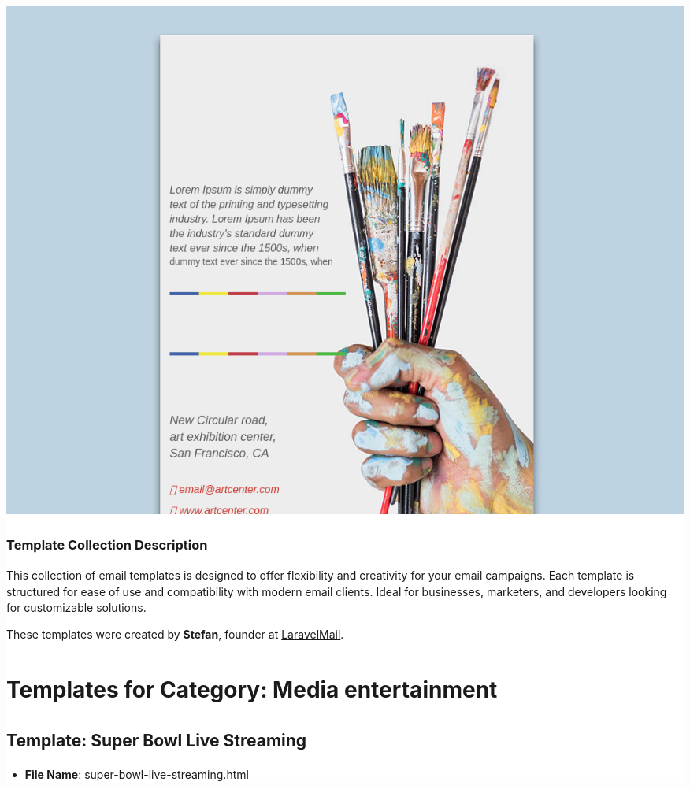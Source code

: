 ![Thumbnail for Art Day Event Invitation](./art-day-event-invitation.png)

### Template Collection Description
This collection of email templates is designed to offer flexibility and creativity for your email campaigns. Each template is structured for ease of use and compatibility with modern email clients. Ideal for businesses, marketers, and developers looking for customizable solutions.

These templates were created by **Stefan**, founder at [LaravelMail](https://laravelmail.com).

# Templates for Category: Media entertainment

## Template: Super Bowl Live Streaming
- **File Name**: super-bowl-live-streaming.html